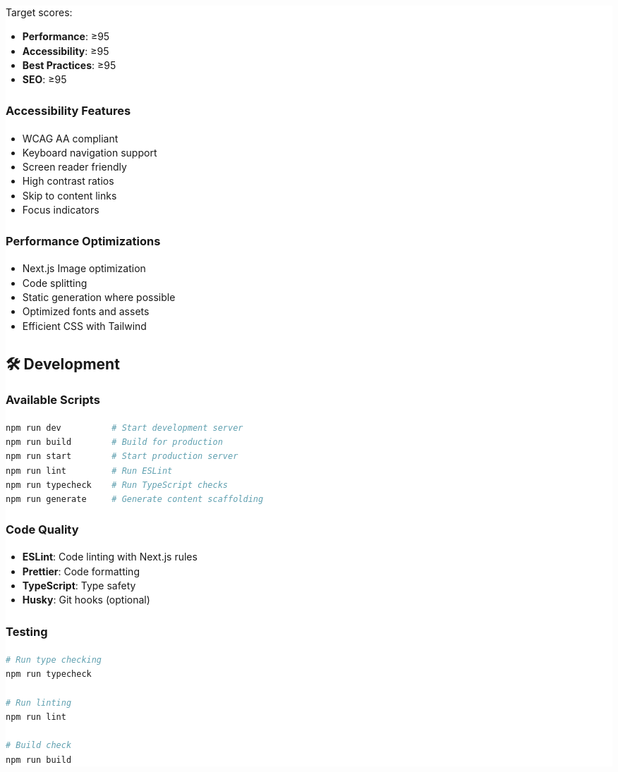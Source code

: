 Target scores:
- **Performance**: ≥95
- **Accessibility**: ≥95
- **Best Practices**: ≥95
- **SEO**: ≥95

### Accessibility Features

- WCAG AA compliant
- Keyboard navigation support
- Screen reader friendly
- High contrast ratios
- Skip to content links
- Focus indicators

### Performance Optimizations

- Next.js Image optimization
- Code splitting
- Static generation where possible
- Optimized fonts and assets
- Efficient CSS with Tailwind

## 🛠️ Development

### Available Scripts

```bash
npm run dev          # Start development server
npm run build        # Build for production
npm run start        # Start production server
npm run lint         # Run ESLint
npm run typecheck    # Run TypeScript checks
npm run generate     # Generate content scaffolding
```

### Code Quality

- **ESLint**: Code linting with Next.js rules
- **Prettier**: Code formatting
- **TypeScript**: Type safety
- **Husky**: Git hooks (optional)

### Testing

```bash
# Run type checking
npm run typecheck

# Run linting
npm run lint

# Build check
npm run build
```

